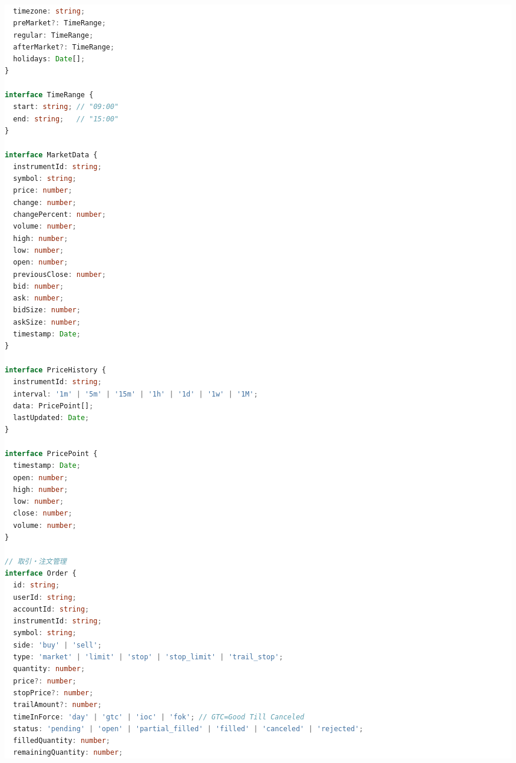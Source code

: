 ```typescript
  timezone: string;
  preMarket?: TimeRange;
  regular: TimeRange;
  afterMarket?: TimeRange;
  holidays: Date[];
}

interface TimeRange {
  start: string; // "09:00"
  end: string;   // "15:00"
}

interface MarketData {
  instrumentId: string;
  symbol: string;
  price: number;
  change: number;
  changePercent: number;
  volume: number;
  high: number;
  low: number;
  open: number;
  previousClose: number;
  bid: number;
  ask: number;
  bidSize: number;
  askSize: number;
  timestamp: Date;
}

interface PriceHistory {
  instrumentId: string;
  interval: '1m' | '5m' | '15m' | '1h' | '1d' | '1w' | '1M';
  data: PricePoint[];
  lastUpdated: Date;
}

interface PricePoint {
  timestamp: Date;
  open: number;
  high: number;
  low: number;
  close: number;
  volume: number;
}

// 取引・注文管理
interface Order {
  id: string;
  userId: string;
  accountId: string;
  instrumentId: string;
  symbol: string;
  side: 'buy' | 'sell';
  type: 'market' | 'limit' | 'stop' | 'stop_limit' | 'trail_stop';
  quantity: number;
  price?: number;
  stopPrice?: number;
  trailAmount?: number;
  timeInForce: 'day' | 'gtc' | 'ioc' | 'fok'; // GTC=Good Till Canceled
  status: 'pending' | 'open' | 'partial_filled' | 'filled' | 'canceled' | 'rejected';
  filledQuantity: number;
  remainingQuantity: number;
```
